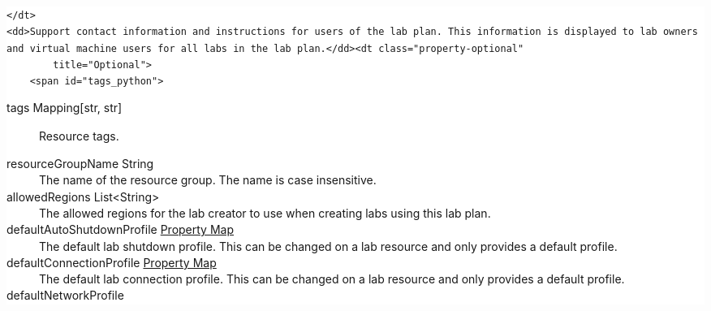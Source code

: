     </dt>
    <dd>Support contact information and instructions for users of the lab plan. This information is displayed to lab owners and virtual machine users for all labs in the lab plan.</dd><dt class="property-optional"
            title="Optional">
        <span id="tags_python">
<a data-swiftype-name="resource-property" data-swiftype-type="text" href="#tags_python" style="color: inherit; text-decoration: inherit;">tags</a>
</span>
        <span class="property-indicator"></span>
        <span class="property-type">Mapping[str, str]</span>
    </dt>
    <dd>Resource tags.</dd></dl>
</pulumi-choosable>
</div>

<div>
<pulumi-choosable type="language" values="yaml">
<dl class="resources-properties"><dt class="property-required property-replacement"
            title="Required">
        <span id="resourcegroupname_yaml">
<a data-swiftype-name="resource-property" data-swiftype-type="text" href="#resourcegroupname_yaml" style="color: inherit; text-decoration: inherit;">resource<wbr>Group<wbr>Name</a>
</span>
        <span class="property-indicator"></span>
        <span class="property-type">String</span>
    </dt>
    <dd>The name of the resource group. The name is case insensitive.</dd><dt class="property-optional"
            title="Optional">
        <span id="allowedregions_yaml">
<a data-swiftype-name="resource-property" data-swiftype-type="text" href="#allowedregions_yaml" style="color: inherit; text-decoration: inherit;">allowed<wbr>Regions</a>
</span>
        <span class="property-indicator"></span>
        <span class="property-type">List&lt;String&gt;</span>
    </dt>
    <dd>The allowed regions for the lab creator to use when creating labs using this lab plan.</dd><dt class="property-optional"
            title="Optional">
        <span id="defaultautoshutdownprofile_yaml">
<a data-swiftype-name="resource-property" data-swiftype-type="text" href="#defaultautoshutdownprofile_yaml" style="color: inherit; text-decoration: inherit;">default<wbr>Auto<wbr>Shutdown<wbr>Profile</a>
</span>
        <span class="property-indicator"></span>
        <span class="property-type"><a href="#autoshutdownprofile">Property Map</a></span>
    </dt>
    <dd>The default lab shutdown profile. This can be changed on a lab resource and only provides a default profile.</dd><dt class="property-optional"
            title="Optional">
        <span id="defaultconnectionprofile_yaml">
<a data-swiftype-name="resource-property" data-swiftype-type="text" href="#defaultconnectionprofile_yaml" style="color: inherit; text-decoration: inherit;">default<wbr>Connection<wbr>Profile</a>
</span>
        <span class="property-indicator"></span>
        <span class="property-type"><a href="#connectionprofile">Property Map</a></span>
    </dt>
    <dd>The default lab connection profile. This can be changed on a lab resource and only provides a default profile.</dd><dt class="property-optional"
            title="Optional">
        <span id="defaultnetworkprofile_yaml">
<a data-swiftype-name="resource-property" data-swiftype-type="text" href="#defaultnetworkprofile_yaml" style="color: inherit; text-decoration: inherit;">default<wbr>Network<wbr>Profile</a>
</span>